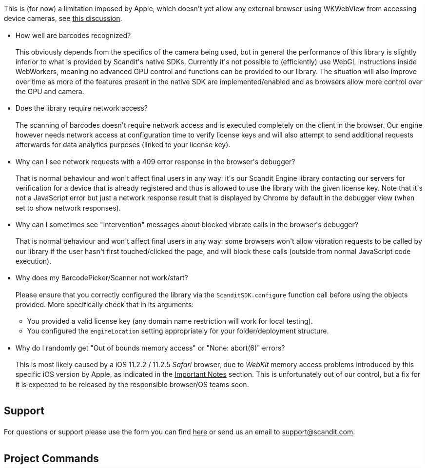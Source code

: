   This is (for now) a limitation imposed by Apple, which doesn't yet allow any external browser using WKWebView from accessing device cameras, see [this discussion](https://forums.developer.apple.com/thread/88052).

- How well are barcodes recognized?

  This obviously depends from the specifics of the camera being used, but in general the performance of this library is slightly inferior to what is provided by Scandit's native SDKs. Currently it's not possible to (efficiently) use WebGL instructions inside WebWorkers, meaning no advanced GPU control and functions can be provided to our library. The situation will also improve over time as more of the features present in the native SDK are implemented/enabled and as browsers allow more control over the GPU and camera.

- Does the library require network access?

  The scanning of barcodes doesn't require network access and is executed completely on the client in the browser. Our engine however needs network access at configuration time to verify license keys and will also attempt to send additional requests afterwards for data analytics purposes (linked to your license key).

- Why can I see network requests with a 409 error response in the browser's debugger?

  That is normal behaviour and won't affect final users in any way: it's our Scandit Engine library contacting our servers for verification for a device that is already registered and thus is allowed to use the library with the given license key. Note that it's not a JavaScript error but just a network response result that is displayed by Chrome by default in the debugger view (when set to show network responses).

- Why can I sometimes see "Intervention" messages about blocked vibrate calls in the browser's debugger?

  That is normal behaviour and won't affect final users in any way: some browsers won't allow vibration requests to be called by our library if the user hasn't first touched/clicked the page, and will block these calls (outside from normal JavaScript code execution).

- Why does my BarcodePicker/Scanner not work/start?

  Please ensure that you correctly configured the library via the `ScanditSDK.configure` function call before using the objects provided. More specifically check that in its arguments:

  - You provided a valid license key (any domain name restriction will work for local testing).
  - You configured the `engineLocation` setting appropriately for your folder/deployment structure.

- Why do I randomly get "Out of bounds memory access" or "None: abort(6)" errors?

  This is most likely caused by a iOS 11.2.2 / 11.2.5 *Safari* browser, due to *WebKit* memory access problems introduced by this specific iOS version by Apple, as indicated in the [Important Notes](#important-notes) section. This is unfortunately out of our control, but a fix for it is expected to be released by the responsible browser/OS teams soon.

## Support

For questions or support please use the form you can find [here](https://support.scandit.com/hc/en-us/requests/new) or send us an email to [support@scandit.com](mailto:support@scandit.com).

## Project Commands
